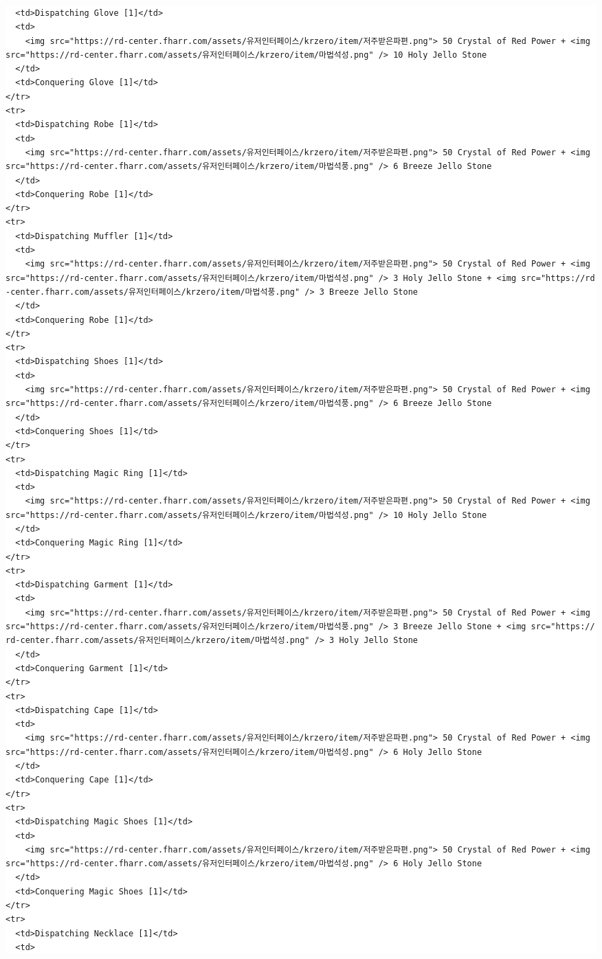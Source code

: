       <td>Dispatching Glove [1]</td>
      <td>
        <img src="https://rd-center.fharr.com/assets/유저인터페이스/krzero/item/저주받은파편.png"> 50 Crystal of Red Power + <img src="https://rd-center.fharr.com/assets/유저인터페이스/krzero/item/마법석성.png" /> 10 Holy Jello Stone
      </td>
      <td>Conquering Glove [1]</td>
    </tr>
    <tr>
      <td>Dispatching Robe [1]</td>
      <td>
        <img src="https://rd-center.fharr.com/assets/유저인터페이스/krzero/item/저주받은파편.png"> 50 Crystal of Red Power + <img src="https://rd-center.fharr.com/assets/유저인터페이스/krzero/item/마법석풍.png" /> 6 Breeze Jello Stone
      </td>
      <td>Conquering Robe [1]</td>
    </tr>
    <tr>
      <td>Dispatching Muffler [1]</td>
      <td>
        <img src="https://rd-center.fharr.com/assets/유저인터페이스/krzero/item/저주받은파편.png"> 50 Crystal of Red Power + <img src="https://rd-center.fharr.com/assets/유저인터페이스/krzero/item/마법석성.png" /> 3 Holy Jello Stone + <img src="https://rd-center.fharr.com/assets/유저인터페이스/krzero/item/마법석풍.png" /> 3 Breeze Jello Stone
      </td>
      <td>Conquering Robe [1]</td>
    </tr>
    <tr>
      <td>Dispatching Shoes [1]</td>
      <td>
        <img src="https://rd-center.fharr.com/assets/유저인터페이스/krzero/item/저주받은파편.png"> 50 Crystal of Red Power + <img src="https://rd-center.fharr.com/assets/유저인터페이스/krzero/item/마법석풍.png" /> 6 Breeze Jello Stone
      </td>
      <td>Conquering Shoes [1]</td>
    </tr>
    <tr>
      <td>Dispatching Magic Ring [1]</td>
      <td>
        <img src="https://rd-center.fharr.com/assets/유저인터페이스/krzero/item/저주받은파편.png"> 50 Crystal of Red Power + <img src="https://rd-center.fharr.com/assets/유저인터페이스/krzero/item/마법석성.png" /> 10 Holy Jello Stone
      </td>
      <td>Conquering Magic Ring [1]</td>
    </tr>
    <tr>
      <td>Dispatching Garment [1]</td>
      <td>
        <img src="https://rd-center.fharr.com/assets/유저인터페이스/krzero/item/저주받은파편.png"> 50 Crystal of Red Power + <img src="https://rd-center.fharr.com/assets/유저인터페이스/krzero/item/마법석풍.png" /> 3 Breeze Jello Stone + <img src="https://rd-center.fharr.com/assets/유저인터페이스/krzero/item/마법석성.png" /> 3 Holy Jello Stone
      </td>
      <td>Conquering Garment [1]</td>
    </tr>
    <tr>
      <td>Dispatching Cape [1]</td>
      <td>
        <img src="https://rd-center.fharr.com/assets/유저인터페이스/krzero/item/저주받은파편.png"> 50 Crystal of Red Power + <img src="https://rd-center.fharr.com/assets/유저인터페이스/krzero/item/마법석성.png" /> 6 Holy Jello Stone
      </td>
      <td>Conquering Cape [1]</td>
    </tr>
    <tr>
      <td>Dispatching Magic Shoes [1]</td>
      <td>
        <img src="https://rd-center.fharr.com/assets/유저인터페이스/krzero/item/저주받은파편.png"> 50 Crystal of Red Power + <img src="https://rd-center.fharr.com/assets/유저인터페이스/krzero/item/마법석성.png" /> 6 Holy Jello Stone
      </td>
      <td>Conquering Magic Shoes [1]</td>
    </tr>
    <tr>
      <td>Dispatching Necklace [1]</td>
      <td>